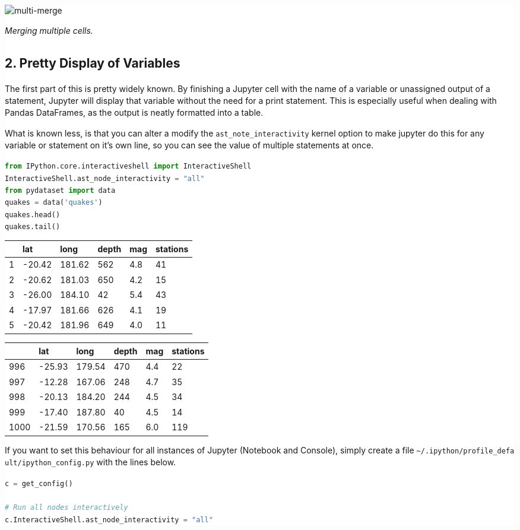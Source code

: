 ![multi-merge](../../../images/2020-02-21-Jupyter%20Notebook%20Tips,%20Tricks,%20and%20Shortcuts%5Cmulti-merge.gif)

*Merging multiple cells.*

## 2. Pretty Display of Variables

The first part of this is pretty widely known. By finishing a Jupyter cell with the name of a variable or unassigned output of a statement, Jupyter will display that variable without the need for a print statement. This is especially useful when dealing with Pandas DataFrames, as the output is neatly formatted into a table.

What is known less, is that you can alter a modify the `ast_note_interactivity` kernel option to make jupyter do this for any variable or statement on it’s own line, so you can see the value of multiple statements at once.

```python
from IPython.core.interactiveshell import InteractiveShell
InteractiveShell.ast_node_interactivity = "all"
from pydataset import data
quakes = data('quakes')
quakes.head()
quakes.tail()
```

|      | lat    | long   | depth | mag  | stations |
| :--- | :----- | :----- | :---- | :--- | :------- |
| 1    | -20.42 | 181.62 | 562   | 4.8  | 41       |
| 2    | -20.62 | 181.03 | 650   | 4.2  | 15       |
| 3    | -26.00 | 184.10 | 42    | 5.4  | 43       |
| 4    | -17.97 | 181.66 | 626   | 4.1  | 19       |
| 5    | -20.42 | 181.96 | 649   | 4.0  | 11       |

|      | lat    | long   | depth | mag  | stations |
| :--- | :----- | :----- | :---- | :--- | :------- |
| 996  | -25.93 | 179.54 | 470   | 4.4  | 22       |
| 997  | -12.28 | 167.06 | 248   | 4.7  | 35       |
| 998  | -20.13 | 184.20 | 244   | 4.5  | 34       |
| 999  | -17.40 | 187.80 | 40    | 4.5  | 14       |
| 1000 | -21.59 | 170.56 | 165   | 6.0  | 119      |

If you want to set this behaviour for all instances of Jupyter (Notebook and Console), simply create a file `~/.ipython/profile_default/ipython_config.py` with the lines below.

```python
c = get_config()

# Run all nodes interactively
c.InteractiveShell.ast_node_interactivity = "all"
```

